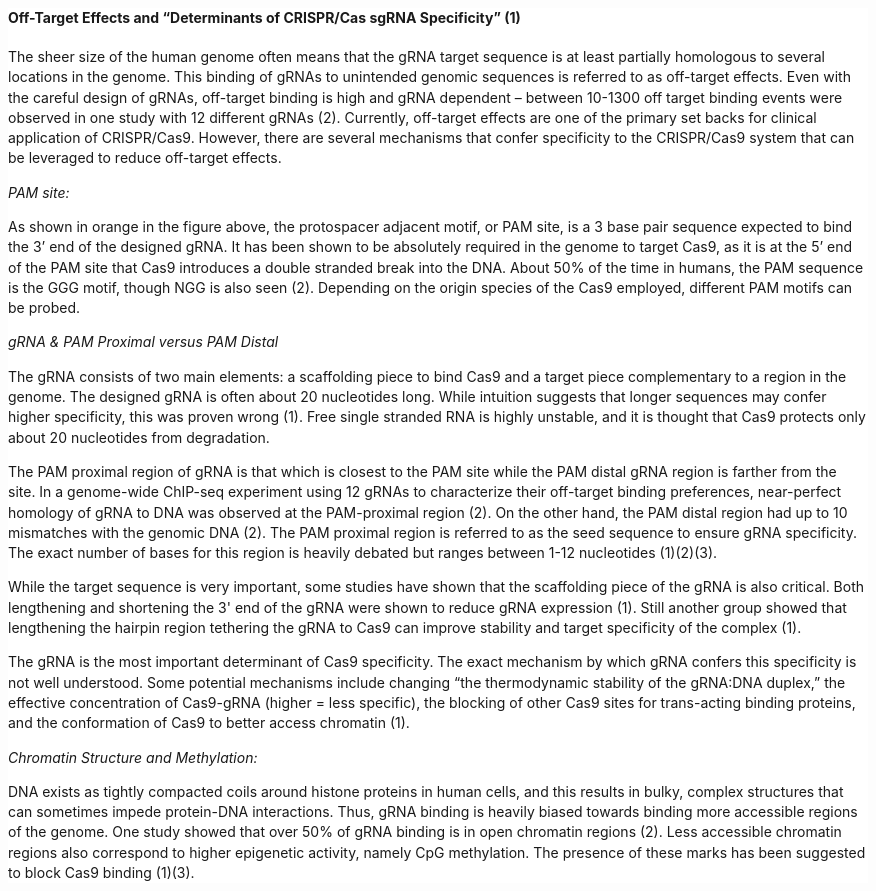 #### Off-Target Effects and “Determinants of CRISPR/Cas sgRNA Specificity” (1)
The sheer size of the human genome often means that the gRNA target sequence is at least partially homologous to several locations in the genome. This binding of gRNAs to unintended genomic sequences is referred to as off-target effects. Even with the careful design of gRNAs, off-target binding is high and gRNA dependent – between 10-1300 off target binding events were observed in one study with 12 different gRNAs (2). Currently, off-target effects are one of the primary set backs for clinical application of CRISPR/Cas9. However, there are several mechanisms that confer specificity to the CRISPR/Cas9 system that can be leveraged to reduce off-target effects.

*PAM site:*

As shown in orange in the figure above, the protospacer adjacent motif, or PAM site, is a 3 base pair sequence expected to bind the 3’ end of the designed gRNA. It has been shown to be absolutely required in the genome to target Cas9, as it is at the 5’ end of the PAM site that Cas9 introduces a double stranded break into the DNA. About 50% of the time in humans, the PAM sequence is the GGG motif, though NGG is also seen (2). Depending on the origin species of the Cas9 employed, different PAM motifs can be probed. 

*gRNA & PAM Proximal versus PAM Distal*

The gRNA consists of two main elements: a scaffolding piece to bind Cas9 and a target piece complementary to a region in the genome. The designed gRNA is often about 20 nucleotides long. While intuition suggests that longer sequences may confer higher specificity, this was proven wrong (1). Free single stranded RNA is highly unstable, and it is thought that Cas9 protects only about 20 nucleotides from degradation.

The PAM proximal region of gRNA is that which is closest to the PAM site while the PAM distal gRNA region is farther from the site. In a genome-wide ChIP-seq experiment using 12 gRNAs to characterize their off-target binding preferences, near-perfect homology of gRNA to DNA was observed at the PAM-proximal region (2). On the other hand, the PAM distal region had up to 10 mismatches with the genomic DNA (2). The PAM proximal region is referred to as the seed sequence to ensure gRNA specificity. The exact number of bases for this region is heavily debated but ranges between 1-12 nucleotides (1)(2)(3). 

While the target sequence is very important, some studies have shown that the scaffolding piece of the gRNA is also critical. Both lengthening and shortening the 3' end of the gRNA were shown to reduce gRNA expression (1). Still another group showed that lengthening the hairpin region tethering the gRNA to Cas9 can improve stability and target specificity of the complex (1). 

The gRNA is the most important determinant of Cas9 specificity. The exact mechanism by which gRNA confers this specificity is not well understood. Some potential mechanisms include changing “the thermodynamic stability of the gRNA:DNA duplex,” the effective concentration of Cas9-gRNA (higher = less specific), the blocking of other Cas9 sites for trans-acting binding proteins, and the conformation of Cas9 to better access chromatin (1). 

*Chromatin Structure and Methylation:*

DNA exists as tightly compacted coils around histone proteins in human cells, and this results in bulky, complex structures that can sometimes impede protein-DNA interactions. Thus, gRNA binding is heavily biased towards binding more accessible regions of the genome. One study showed that over 50% of gRNA binding is in open chromatin regions (2). Less accessible chromatin regions also correspond to higher epigenetic activity, namely CpG methylation. The presence of these marks has been suggested to block Cas9 binding (1)(3).
